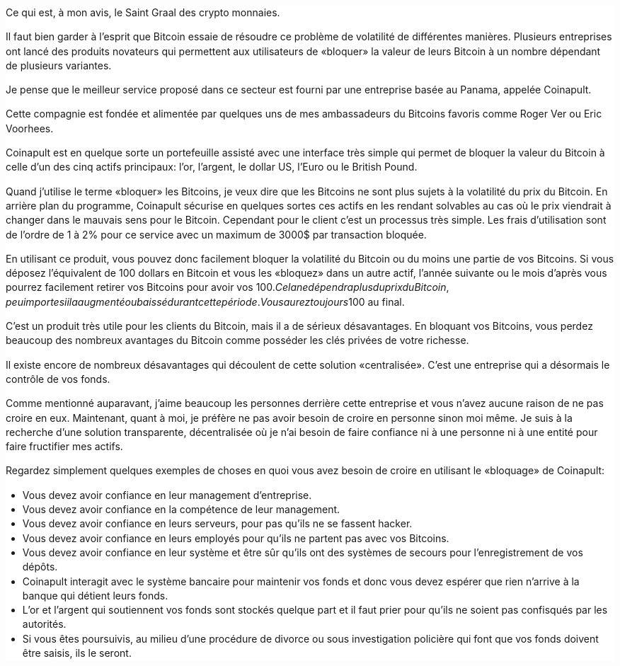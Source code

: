 Ce qui est, à mon avis, le Saint Graal des crypto monnaies.

Il faut bien garder à l’esprit que Bitcoin essaie de résoudre ce problème de volatilité de différentes manières. Plusieurs entreprises ont lancé des produits novateurs qui permettent aux utilisateurs de «bloquer» la valeur de leurs Bitcoin à un nombre dépendant de plusieurs variantes.

Je pense que le meilleur service proposé dans ce secteur est fourni par une entreprise basée au Panama, appelée Coinapult.

Cette compagnie est fondée et alimentée par quelques uns de mes ambassadeurs du Bitcoins favoris comme Roger Ver ou Eric Voorhees.

Coinapult est en quelque sorte un portefeuille assisté avec une interface très simple qui permet de bloquer la valeur du Bitcoin à celle d’un des cinq actifs principaux: l’or, l’argent, le dollar US, l’Euro ou le British Pound.

Quand j’utilise le terme «bloquer» les Bitcoins, je veux dire que les Bitcoins ne sont plus sujets à la volatilité du prix du Bitcoin. En arrière plan du programme, Coinapult sécurise en quelques sortes ces actifs en les rendant solvables au cas où le prix viendrait à changer dans le mauvais sens pour le Bitcoin. Cependant pour le client c’est un processus très simple. Les frais d’utilisation sont de l’ordre de 1 à 2% pour ce service avec un maximum de 3000$ par transaction bloquée.

En utilisant ce produit, vous pouvez donc facilement bloquer la volatilité du Bitcoin ou du moins une partie de vos Bitcoins. Si vous déposez l’équivalent de 100 dollars en Bitcoin et vous les «bloquez» dans un autre actif, l’année suivante ou le mois d’après vous pourrez facilement retirer vos Bitcoins pour avoir vos 100$. Cela ne dépendra plus du prix du Bitcoin, peu importe si il a augmenté ou baissé durant cette période. Vous aurez toujours 100$ au final.

C’est un produit très utile pour les clients du Bitcoin, mais il a de sérieux désavantages. En bloquant vos Bitcoins, vous perdez beaucoup des nombreux avantages du Bitcoin comme posséder les clés privées de votre richesse.

Il existe encore de nombreux désavantages qui découlent de cette solution «centralisée». C’est une entreprise qui a désormais le contrôle de vos fonds.

Comme mentionné auparavant, j’aime beaucoup les personnes derrière cette entreprise et vous n’avez aucune raison de ne pas croire en eux. Maintenant, quant à moi, je préfère ne pas avoir besoin de croire en personne sinon moi même. Je suis à la recherche d’une solution transparente, décentralisée où je n’ai besoin de faire confiance ni à une personne ni à une entité pour faire fructifier mes actifs.

Regardez simplement quelques exemples de choses en quoi vous avez besoin de croire en utilisant le «bloquage» de Coinapult:

* Vous devez avoir confiance en leur management d’entreprise.
* Vous devez avoir confiance en la compétence de leur management.
* Vous devez avoir confiance en leurs serveurs, pour pas qu’ils ne se fassent hacker.
* Vous devez avoir confiance en leurs employés pour qu’ils ne partent pas avec vos Bitcoins.
* Vous devez avoir confiance en leur système et être sûr qu’ils ont des systèmes de secours pour l’enregistrement de vos dépôts.
* Coinapult interagit avec le système bancaire pour maintenir vos fonds et donc vous devez espérer que rien n’arrive à la banque qui détient leurs fonds.
* L’or et l’argent qui soutiennent vos fonds sont stockés quelque part et il faut prier pour qu’ils ne soient pas confisqués par les autorités.
* Si vous êtes poursuivis, au milieu d’une procédure de divorce ou sous investigation policière qui font que vos fonds doivent être saisis, ils le seront.
